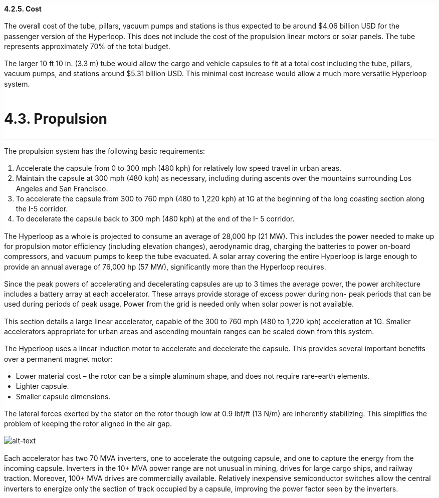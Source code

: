 **4.2.5. Cost**

The overall cost of the tube, pillars, vacuum pumps and stations is thus expected to be around $4.06 billion USD for the passenger version of the Hyperloop. This does not include the cost of the propulsion linear motors or solar panels. The tube represents approximately 70% of the total budget.

The larger 10 ft 10 in. (3.3 m) tube would allow the cargo and vehicle capsules to fit at a total cost including the tube, pillars, vacuum pumps, and stations around $5.31 billion USD. This minimal cost increase would allow a much more versatile Hyperloop system.

# <a name="propulsion"></a>4.3. Propulsion
-------------------------

The propulsion system has the following basic requirements:

  1. Accelerate the capsule from 0 to 300 mph (480 kph) for relatively low speed travel in urban areas.
  2. Maintain the capsule at 300 mph (480 kph) as necessary, including during ascents over the mountains surrounding Los Angeles and San Francisco.
  3. To accelerate the capsule from 300 to 760 mph (480 to 1,220 kph) at 1G at the beginning of the long coasting section along the I-5 corridor.
  4. To decelerate the capsule back to 300 mph (480 kph) at the end of the I- 5 corridor.

The Hyperloop as a whole is projected to consume an average of 28,000 hp (21 MW). This includes the power needed to make up for propulsion motor efficiency (including elevation changes), aerodynamic drag, charging the batteries to power on-board compressors, and vacuum pumps to keep the tube evacuated. A solar array covering the entire Hyperloop is large enough to provide an annual average of 76,000 hp (57 MW), significantly more than the Hyperloop requires.

Since the peak powers of accelerating and decelerating capsules are up to 3 times the average power, the power architecture includes a battery array at each accelerator. These arrays provide storage of excess power during non- peak periods that can be used during periods of peak usage. Power from the grid is needed only when solar power is not available.

This section details a large linear accelerator, capable of the 300 to 760 mph (480 to 1,220 kph) acceleration at 1G. Smaller accelerators appropriate for urban areas and ascending mountain ranges can be scaled down from this system.

The Hyperloop uses a linear induction motor to accelerate and decelerate the capsule. This provides several important benefits over a permanent magnet motor:

  - Lower material cost – the rotor can be a simple aluminum shape, and does not require rare-earth elements. 
  - Lighter capsule. 
  - Smaller capsule dimensions.
  
The lateral forces exerted by the stator on the rotor though low at 0.9 lbf/ft (13 N/m) are inherently stabilizing. This simplifies the problem of keeping the rotor aligned in the air gap.

![alt-text][figure-21]

Each accelerator has two 70 MVA inverters, one to accelerate the outgoing capsule, and one to capture the energy from the incoming capsule. Inverters in the 10+ MVA power range are not unusual in mining, drives for large cargo ships, and railway traction. Moreover, 100+ MVA drives are commercially available. Relatively inexpensive semiconductor switches allow the central inverters to energize only the section of track occupied by a capsule, improving the power factor seen by the inverters.


[header]: https://raw.github.com/leonidkozhukh/hyperloop/master/images/concept.png "concept"
[figure-1]: https://raw.github.com/leonidkozhukh/hyperloop/master/images/figure%201.png "figure 1"
[figure-2]: https://raw.github.com/leonidkozhukh/hyperloop/master/images/figure%202.png "figure 2"
[figure-3]: https://raw.github.com/leonidkozhukh/hyperloop/master/images/figure%203.png "figure 3"
[figure-4]: https://raw.github.com/leonidkozhukh/hyperloop/master/images/figure%204.png "figure 4"
[figure-5]: https://raw.github.com/leonidkozhukh/hyperloop/master/images/figure%205.png "figure 5"
[figure-6]: https://raw.github.com/leonidkozhukh/hyperloop/master/images/figure%206.png "figure 6"
[figure-7]: https://raw.github.com/leonidkozhukh/hyperloop/master/images/figure%207.png "figure 7"
[figure-8]: https://raw.github.com/leonidkozhukh/hyperloop/master/images/figure%208.png "figure 8"
[figure-9]: https://raw.github.com/leonidkozhukh/hyperloop/master/images/figure%209.png "figure 9"
[figure-10]: https://raw.github.com/leonidkozhukh/hyperloop/master/images/figure%2010.png "figure 10"
[figure-11]: https://raw.github.com/leonidkozhukh/hyperloop/master/images/figure%2011.png "figure 11"
[figure-12]: https://raw.github.com/leonidkozhukh/hyperloop/master/images/figure%2012.png "figure 12"
[figure-13]: https://raw.github.com/leonidkozhukh/hyperloop/master/images/figure%2013.png "figure 13"
[figure-14]: https://raw.github.com/leonidkozhukh/hyperloop/master/images/figure%2014.png "figure 14"
[figure-15]: https://raw.github.com/leonidkozhukh/hyperloop/master/images/figure%2015.png "figure 15"
[figure-16]: https://raw.github.com/leonidkozhukh/hyperloop/master/images/figure%2016.png "figure 16"
[figure-17]: https://raw.github.com/leonidkozhukh/hyperloop/master/images/figure%2017.png "figure 17"
[figure-18]: https://raw.github.com/leonidkozhukh/hyperloop/master/images/figure%2018.png "figure 18"
[figure-19]: https://raw.github.com/leonidkozhukh/hyperloop/master/images/figure%2019.png "figure 19"
[figure-20]: https://raw.github.com/leonidkozhukh/hyperloop/master/images/figure%2020.png "figure 20"
[figure-21]: https://raw.github.com/leonidkozhukh/hyperloop/master/images/figure%2021.png "figure 21"
[figure-22]: https://raw.github.com/leonidkozhukh/hyperloop/master/images/figure%2022.png "figure 22"
[figure-23]: https://raw.github.com/leonidkozhukh/hyperloop/master/images/figure%2023.png "figure 23"
[figure-24]: https://raw.github.com/leonidkozhukh/hyperloop/master/images/figure%2024.png "figure 24"
[figure-25]: https://raw.github.com/leonidkozhukh/hyperloop/master/images/figure%2025.png "figure 25"
[figure-26]: https://raw.github.com/leonidkozhukh/hyperloop/master/images/figure%2026.png "figure 26"
[figure-27]: https://raw.github.com/leonidkozhukh/hyperloop/master/images/figure%2027.png "figure 27"
[figure-28]: https://raw.github.com/leonidkozhukh/hyperloop/master/images/figure%2028.png "figure 28"
[figure-29]: https://raw.github.com/leonidkozhukh/hyperloop/master/images/figure%2029.png "figure 29"
[figure-30]: https://raw.github.com/leonidkozhukh/hyperloop/master/images/figure%2030.png "figure 30"
[figure-31]: https://raw.github.com/leonidkozhukh/hyperloop/master/images/figure%2031.png "figure 31"
[figure-32]: https://raw.github.com/leonidkozhukh/hyperloop/master/images/figure%2032.png "figure 32"
[table-1]: https://raw.github.com/leonidkozhukh/hyperloop/master/images/table%201.png "table 1"
[table-2]: https://raw.github.com/leonidkozhukh/hyperloop/master/images/table%202.png "table 2"
[table-3]: https://raw.github.com/leonidkozhukh/hyperloop/master/images/table%203.png "table 3"
[table-4]: https://raw.github.com/leonidkozhukh/hyperloop/master/images/table%204.png "table 4"
[table-5]: https://raw.github.com/leonidkozhukh/hyperloop/master/images/table%205.png "table 5"
[table-6]: https://raw.github.com/leonidkozhukh/hyperloop/master/images/table%206.png "table 6"
[table-7]: https://raw.github.com/leonidkozhukh/hyperloop/master/images/table%207.png "table 7"
[table-8]: https://raw.github.com/leonidkozhukh/hyperloop/master/images/table%208.png "table 8"
[table-9]: https://raw.github.com/leonidkozhukh/hyperloop/master/images/table%209.png "table 9"